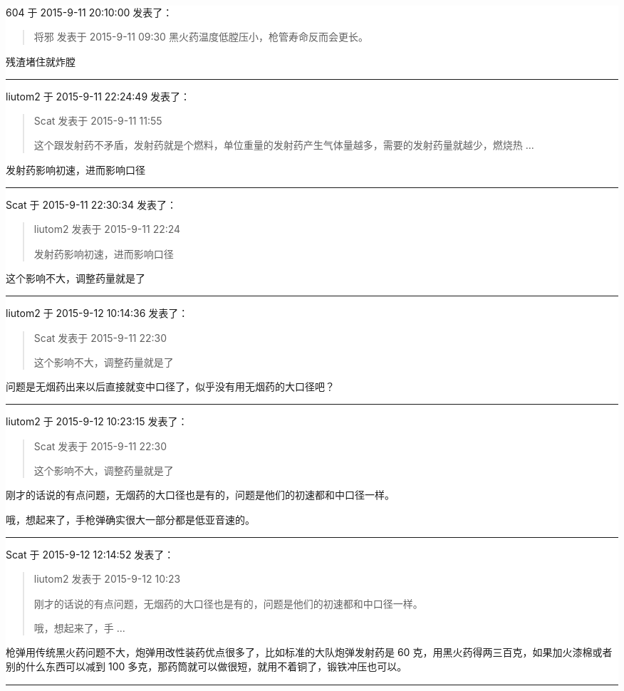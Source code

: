 
604 于 2015-9-11 20:10:00 发表了：

> 将邪 发表于 2015-9-11 09:30 黑火药温度低膛压小，枪管寿命反而会更长。

残渣堵住就炸膛

---

liutom2 于 2015-9-11 22:24:49 发表了：

> Scat 发表于 2015-9-11 11:55
>
> 这个跟发射药不矛盾，发射药就是个燃料，单位重量的发射药产生气体量越多，需要的发射药量就越少，燃烧热 ...

发射药影响初速，进而影响口径

---

Scat 于 2015-9-11 22:30:34 发表了：

> liutom2 发表于 2015-9-11 22:24
>
> 发射药影响初速，进而影响口径

这个影响不大，调整药量就是了

---

liutom2 于 2015-9-12 10:14:36 发表了：

> Scat 发表于 2015-9-11 22:30
>
> 这个影响不大，调整药量就是了

问题是无烟药出来以后直接就变中口径了，似乎没有用无烟药的大口径吧？

---

liutom2 于 2015-9-12 10:23:15 发表了：

> Scat 发表于 2015-9-11 22:30
>
> 这个影响不大，调整药量就是了

刚才的话说的有点问题，无烟药的大口径也是有的，问题是他们的初速都和中口径一样。

哦，想起来了，手枪弹确实很大一部分都是低亚音速的。

---

Scat 于 2015-9-12 12:14:52 发表了：

> liutom2 发表于 2015-9-12 10:23
>
> 刚才的话说的有点问题，无烟药的大口径也是有的，问题是他们的初速都和中口径一样。
>
> 哦，想起来了，手 ...

枪弹用传统黑火药问题不大，炮弹用改性装药优点很多了，比如标准的大队炮弹发射药是 60 克，用黑火药得两三百克，如果加火漆棉或者别的什么东西可以减到 100 多克，那药筒就可以做很短，就用不着铜了，锻铁冲压也可以。

---